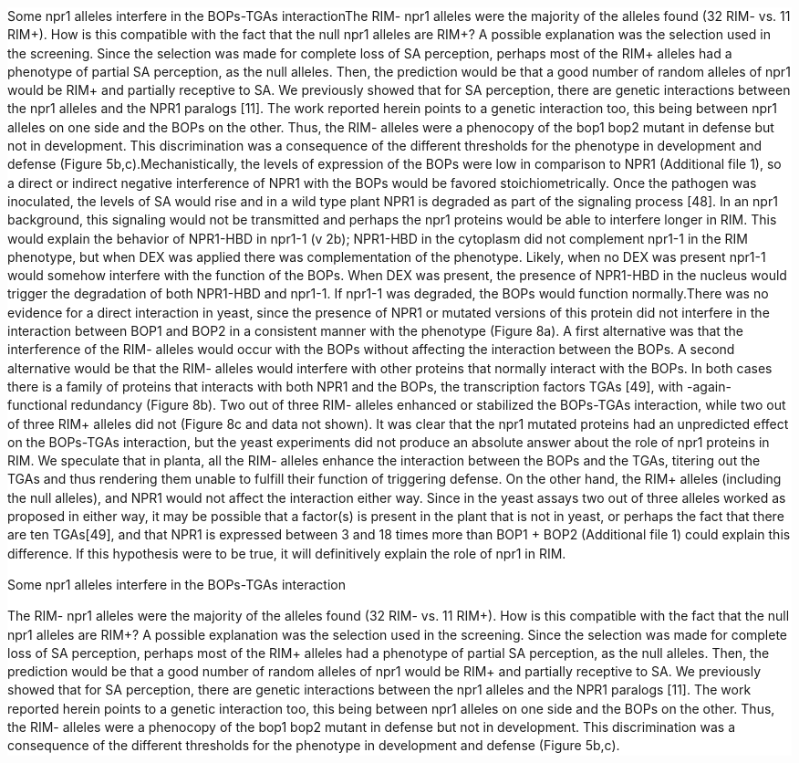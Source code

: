 Some npr1 alleles interfere in the BOPs-TGAs interactionThe RIM- npr1 alleles were the majority of the alleles found (32 RIM- vs. 11 RIM+). How is this compatible with the fact that the null npr1 alleles are RIM+? A possible explanation was the selection used in the screening. Since the selection was made for complete loss of SA perception, perhaps most of the RIM+ alleles had a phenotype of partial SA perception, as the null alleles. Then, the prediction would be that a good number of random alleles of npr1 would be RIM+ and partially receptive to SA. We previously showed that for SA perception, there are genetic interactions between the npr1 alleles and the NPR1 paralogs [11]. The work reported herein points to a genetic interaction too, this being between npr1 alleles on one side and the BOPs on the other. Thus, the RIM- alleles were a phenocopy of the bop1 bop2 mutant in defense but not in development. This discrimination was a consequence of the different thresholds for the phenotype in development and defense (Figure 5b,c).Mechanistically, the levels of expression of the BOPs were low in comparison to NPR1 (Additional file 1), so a direct or indirect negative interference of NPR1 with the BOPs would be favored stoichiometrically. Once the pathogen was inoculated, the levels of SA would rise and in a wild type plant NPR1 is degraded as part of the signaling process [48]. In an npr1 background, this signaling would not be transmitted and perhaps the npr1 proteins would be able to interfere longer in RIM. This would explain the behavior of NPR1-HBD in npr1-1 (v 2b); NPR1-HBD in the cytoplasm did not complement npr1-1 in the RIM phenotype, but when DEX was applied there was complementation of the phenotype. Likely, when no DEX was present npr1-1 would somehow interfere with the function of the BOPs. When DEX was present, the presence of NPR1-HBD in the nucleus would trigger the degradation of both NPR1-HBD and npr1-1. If npr1-1 was degraded, the BOPs would function normally.There was no evidence for a direct interaction in yeast, since the presence of NPR1 or mutated versions of this protein did not interfere in the interaction between BOP1 and BOP2 in a consistent manner with the phenotype (Figure 8a). A first alternative was that the interference of the RIM- alleles would occur with the BOPs without affecting the interaction between the BOPs. A second alternative would be that the RIM- alleles would interfere with other proteins that normally interact with the BOPs. In both cases there is a family of proteins that interacts with both NPR1 and the BOPs, the transcription factors TGAs [49], with -again- functional redundancy (Figure 8b). Two out of three RIM- alleles enhanced or stabilized the BOPs-TGAs interaction, while two out of three RIM+ alleles did not (Figure 8c and data not shown). It was clear that the npr1 mutated proteins had an unpredicted effect on the BOPs-TGAs interaction, but the yeast experiments did not produce an absolute answer about the role of npr1 proteins in RIM. We speculate that in planta, all the RIM- alleles enhance the interaction between the BOPs and the TGAs, titering out the TGAs and thus rendering them unable to fulfill their function of triggering defense. On the other hand, the RIM+ alleles (including the null alleles), and NPR1 would not affect the interaction either way. Since in the yeast assays two out of three alleles worked as proposed in either way, it may be possible that a factor(s) is present in the plant that is not in yeast, or perhaps the fact that there are ten TGAs[49], and that NPR1 is expressed between 3 and 18 times more than BOP1 + BOP2 (Additional file 1) could explain this difference. If this hypothesis were to be true, it will definitively explain the role of npr1 in RIM.

Some npr1 alleles interfere in the BOPs-TGAs interaction

The RIM- npr1 alleles were the majority of the alleles found (32 RIM- vs. 11 RIM+). How is this compatible with the fact that the null npr1 alleles are RIM+? A possible explanation was the selection used in the screening. Since the selection was made for complete loss of SA perception, perhaps most of the RIM+ alleles had a phenotype of partial SA perception, as the null alleles. Then, the prediction would be that a good number of random alleles of npr1 would be RIM+ and partially receptive to SA. We previously showed that for SA perception, there are genetic interactions between the npr1 alleles and the NPR1 paralogs [11]. The work reported herein points to a genetic interaction too, this being between npr1 alleles on one side and the BOPs on the other. Thus, the RIM- alleles were a phenocopy of the bop1 bop2 mutant in defense but not in development. This discrimination was a consequence of the different thresholds for the phenotype in development and defense (Figure 5b,c).
